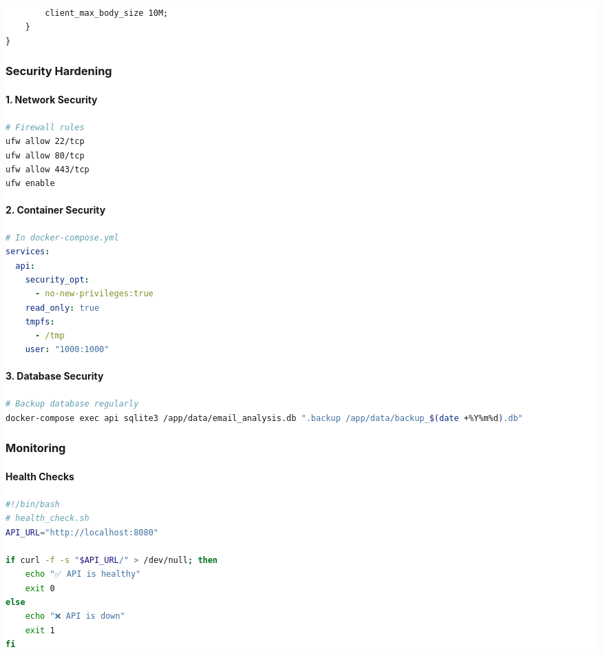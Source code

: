 ```nginx
        client_max_body_size 10M;
    }
}
```

### Security Hardening

#### 1. Network Security
```bash
# Firewall rules
ufw allow 22/tcp
ufw allow 80/tcp
ufw allow 443/tcp
ufw enable
```

#### 2. Container Security
```yaml
# In docker-compose.yml
services:
  api:
    security_opt:
      - no-new-privileges:true
    read_only: true
    tmpfs:
      - /tmp
    user: "1000:1000"
```

#### 3. Database Security
```bash
# Backup database regularly
docker-compose exec api sqlite3 /app/data/email_analysis.db ".backup /app/data/backup_$(date +%Y%m%d).db"
```

### Monitoring

#### Health Checks
```bash
#!/bin/bash
# health_check.sh
API_URL="http://localhost:8080"

if curl -f -s "$API_URL/" > /dev/null; then
    echo "✅ API is healthy"
    exit 0
else
    echo "❌ API is down"
    exit 1
fi
```
